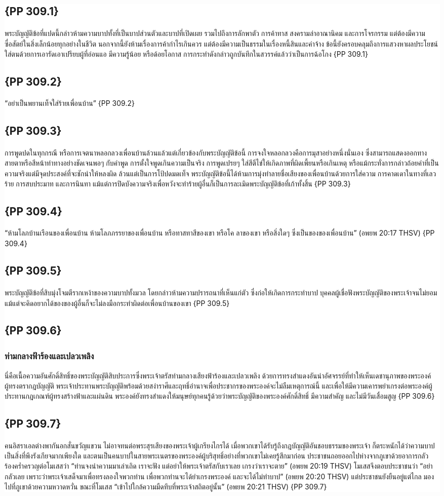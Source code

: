 ## {PP 309.1}

พระบัญญัติข้อที่แปดนี้กล่าวห้ามความบาปทั้งที่เป็นบาปส่วนตัวและบาปที่เปิดเผย รวมไปถึงการลักพาตัว การค้าทาส สงครามล่าอาณานิคม และการโจรกรรม แต่ต้องมีความซื่อสัตย์ในสิ่งเล็กน้อยทุกอย่างในชีวิต นอกจากนี้ยังห้ามเรื่องการค้ากำไรเกินควร แต่ต้องมีความเป็นธรรมในเรื่องหนี้สินและค่าจ้าง ข้อนี้ยังครอบคลุมถึงการแสวงหาผลประโยชน์ใส่ตนด้วยการเอารัดเอาเปรียบผู้ที่อ่อนแอ มีความรู้น้อย หรือด้อยโอกาส การกระทำดังกล่าวถูกบันทึกในสวรรค์แล้วว่าเป็นการฉ้อโกง {PP 309.1}

## {PP 309.2}

“อย่าเป็นพยานเท็จใส่ร้ายเพื่อนบ้าน” {PP 309.2}

## {PP 309.3}

การพูดปดในทุกกรณี หรือการเจตนาหลอกลวงเพื่อนบ้านล้วนแล้วแต่เกี่ยวข้องกับพระบัญญัติข้อนี้ การจงใจหลอกลวงคือการมุสาอย่างหนึ่งนั่นเอง ซึ่งสามารถแสดงออกทางสายตาหรือสีหน้าท่าทางอย่างชัดเจนพอๆ กับคำพูด การตั้งใจพูดเกินความเป็นจริง การพูดเปรยๆ ใส่สีตีไข่ให้เกิดภาพที่ผิดเพี้ยนหรือเกินเหตุ หรือแม้กระทั่งการกล่าวถ้อยคำที่เป็นความจริงแต่มีจุดประสงค์ที่จะชักนำให้หลงผิด ล้วนแต่เป็นการโป้ปดมดเท็จ พระบัญญัติข้อนี้ได้ห้ามการมุ่งทำลายชื่อเสียงของเพื่อนบ้านด้วยการใส่ความ การคาดเดาในทางที่เลวร้าย การสบประมาท และการนินทา แม้แต่การปิดบังความจริงเพื่อหวังจะทำร้ายผู้อื่นก็เป็นการละเมิดพระบัญญัติข้อที่เก้าทั้งสิ้น {PP 309.3}

## {PP 309.4}

“ห้ามโลภบ้านเรือนของเพื่อนบ้าน ห้ามโลภภรรยาของเพื่อนบ้าน หรือทาสทาสีของเขา หรือโค ลาของเขา หรือสิ่งใดๆ ซึ่งเป็นของของเพื่อนบ้าน” (อพยพ 20:17 THSV) {PP 309.4}

## {PP 309.5}

พระบัญญัติข้อที่สิบมุ่งโจมตีรากเหง้าของความบาปทั้งมวล โดยกล่าวห้ามความปรารถนาที่เห็นแก่ตัว ซึ่งก่อให้เกิดการกระทำบาป บุคคลผู้เชื่อฟังพระบัญญัติของพระเจ้าจนไม่ยอมแม้แต่จะคิดอยากได้ของของผู้อื่นก็จะไม่ลงมือกระทำผิดต่อเพื่อนบ้านของเขา {PP 309.5}

## {PP 309.6}

### ท่ามกลางฟ้าร้องและเปลวเพลิง

นี่คือเนื้อความอันศักดิ์สิทธิ์ของพระบัญญัติสิบประการซึ่งพระเจ้าตรัสท่ามกลางเสียงฟ้าร้องและเปลวเพลิง ด้วยการทรงสำแดงอันน่าอัศจรรย์ที่ทำให้เห็นเดชานุภาพของพระองค์ผู้ทรงตรากฎบัญญัติ พระเจ้าประทานพระบัญญัติพร้อมด้วยสง่าราศีและฤทธิ์อำนาจเพื่อประชากรของพระองค์จะไม่ลืมเหตุการณ์นี้ และเพื่อให้มีความเคารพยำเกรงต่อพระองค์ผู้ประทานกฎเกณฑ์ผู้ทรงสร้างฟ้าและแผ่นดิน พระองค์ยังทรงสำแดงให้มนุษย์ทุกคนรู้ด้วยว่าพระบัญญัติของพระองค์ศักดิ์สิทธิ์ มีความสำคัญ และไม่มีวันเสื่อมสูญ {PP 309.6}

## {PP 309.7}

คนอิสราเอลต่างพากันอกสั่นขวัญแขวน ไม่อาจทนต่อพระสุรเสียงของพระเจ้าผู้เกรียงไกรได้ เมื่อพวกเขาได้รับรู้ถึงกฎบัญญัติอันชอบธรรมของพระเจ้า ก็ตระหนักได้ว่าความบาปเป็นสิ่งที่พึงรังเกียจมากเพียงใด และตนเป็นคนบาปในสายพระเนตรของพระองค์ผู้บริสุทธิ์อย่างที่พวกเขาไม่เคยรู้สึกมาก่อน ประชาชนถอยออกไปห่างจากภูเขาด้วยอาการกลัว ร้องคร่ำครวญต่อโมเสสว่า “ท่านจงนำความมาเล่าเถิด เราจะฟัง แต่อย่าให้พระเจ้าตรัสกับเราเลย เกรงว่าเราจะตาย” (อพยพ 20:19 THSV) โมเสสจึงตอบประชาชนว่า “อย่ากลัวเลย เพราะว่าพระเจ้าเสด็จมาเพื่อทรงลองใจพวกท่าน เพื่อพวกท่านจะได้ยำเกรงพระองค์ และจะได้ไม่ทำบาป” (อพยพ 20:20 THSV) แต่ประชาชนยังยืนอยู่แต่ไกล มองไปที่ภูเขาด้วยความหวาดหวั่น ขณะที่โมเสส “เข้าไปใกล้ความมืดทึบที่พระเจ้าสถิตอยู่นั้น” (อพยพ 20:21 THSV) {PP 309.7}
